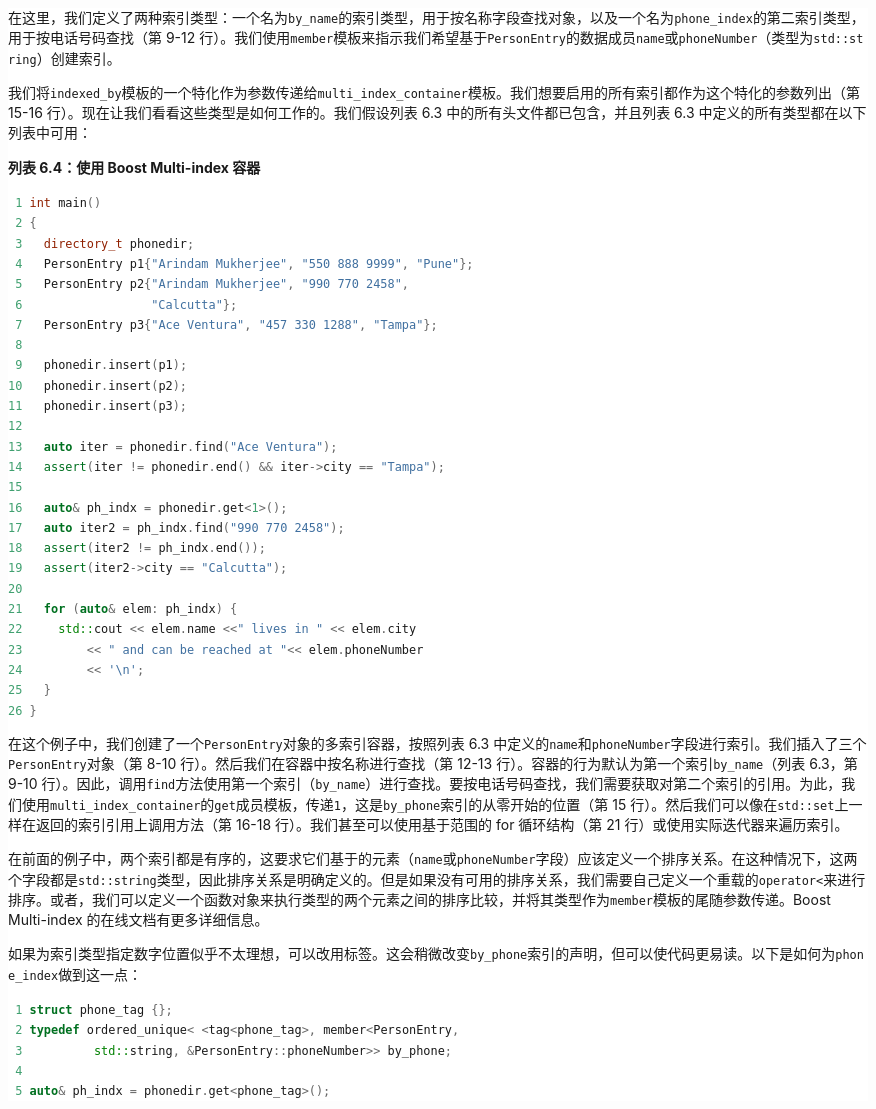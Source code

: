 在这里，我们定义了两种索引类型：一个名为`by_name`的索引类型，用于按名称字段查找对象，以及一个名为`phone_index`的第二索引类型，用于按电话号码查找（第 9-12 行）。我们使用`member`模板来指示我们希望基于`PersonEntry`的数据成员`name`或`phoneNumber`（类型为`std::string`）创建索引。

我们将`indexed_by`模板的一个特化作为参数传递给`multi_index_container`模板。我们想要启用的所有索引都作为这个特化的参数列出（第 15-16 行）。现在让我们看看这些类型是如何工作的。我们假设列表 6.3 中的所有头文件都已包含，并且列表 6.3 中定义的所有类型都在以下列表中可用：

**列表 6.4：使用 Boost Multi-index 容器**

```cpp
 1 int main()
 2 {
 3   directory_t phonedir;
 4   PersonEntry p1{"Arindam Mukherjee", "550 888 9999", "Pune"};
 5   PersonEntry p2{"Arindam Mukherjee", "990 770 2458", 
 6                  "Calcutta"};
 7   PersonEntry p3{"Ace Ventura", "457 330 1288", "Tampa"};
 8
 9   phonedir.insert(p1);
10   phonedir.insert(p2);
11   phonedir.insert(p3);
12 
13   auto iter = phonedir.find("Ace Ventura");
14   assert(iter != phonedir.end() && iter->city == "Tampa");
15
16   auto& ph_indx = phonedir.get<1>();
17   auto iter2 = ph_indx.find("990 770 2458");
18   assert(iter2 != ph_indx.end());
19   assert(iter2->city == "Calcutta");
20
21   for (auto& elem: ph_indx) {
22     std::cout << elem.name <<" lives in " << elem.city
23         << " and can be reached at "<< elem.phoneNumber
24         << '\n';
25   }
26 }
```

在这个例子中，我们创建了一个`PersonEntry`对象的多索引容器，按照列表 6.3 中定义的`name`和`phoneNumber`字段进行索引。我们插入了三个`PersonEntry`对象（第 8-10 行）。然后我们在容器中按名称进行查找（第 12-13 行）。容器的行为默认为第一个索引`by_name`（列表 6.3，第 9-10 行）。因此，调用`find`方法使用第一个索引（`by_name`）进行查找。要按电话号码查找，我们需要获取对第二个索引的引用。为此，我们使用`multi_index_container`的`get`成员模板，传递`1`，这是`by_phone`索引的从零开始的位置（第 15 行）。然后我们可以像在`std::set`上一样在返回的索引引用上调用方法（第 16-18 行）。我们甚至可以使用基于范围的 for 循环结构（第 21 行）或使用实际迭代器来遍历索引。

在前面的例子中，两个索引都是有序的，这要求它们基于的元素（`name`或`phoneNumber`字段）应该定义一个排序关系。在这种情况下，这两个字段都是`std::string`类型，因此排序关系是明确定义的。但是如果没有可用的排序关系，我们需要自己定义一个重载的`operator<`来进行排序。或者，我们可以定义一个函数对象来执行类型的两个元素之间的排序比较，并将其类型作为`member`模板的尾随参数传递。Boost Multi-index 的在线文档有更多详细信息。

如果为索引类型指定数字位置似乎不太理想，可以改用标签。这会稍微改变`by_phone`索引的声明，但可以使代码更易读。以下是如何为`phone_index`做到这一点：

```cpp
 1 struct phone_tag {};
 2 typedef ordered_unique< <tag<phone_tag>, member<PersonEntry, 
 3          std::string, &PersonEntry::phoneNumber>> by_phone;
 4
 5 auto& ph_indx = phonedir.get<phone_tag>(); 

```
